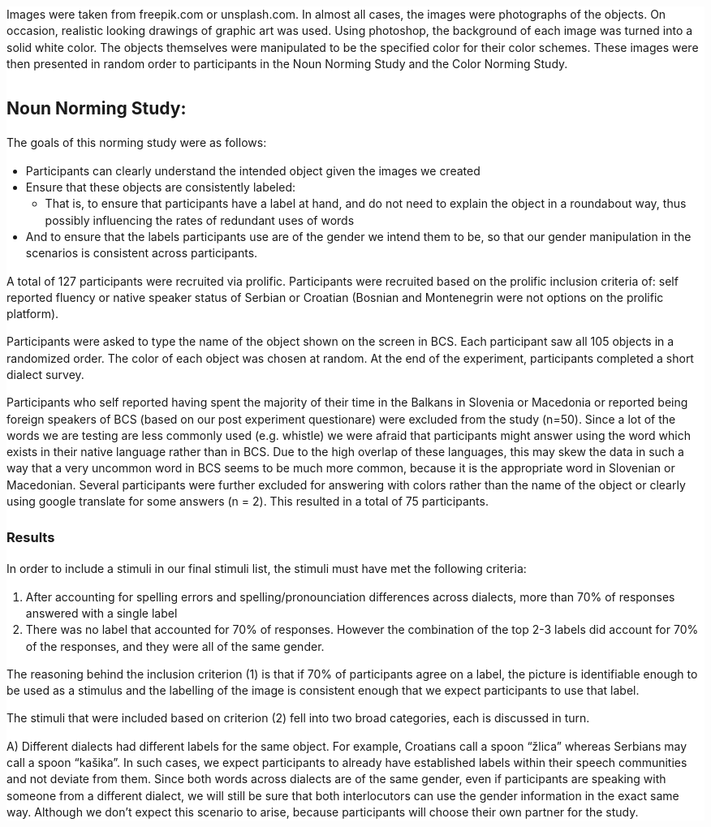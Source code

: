 Images were taken from freepik.com or unsplash.com. In almost all cases, the images were photographs of the objects. On occasion, realistic looking drawings of graphic art was used. Using photoshop, the background of each image was turned into a solid white color. The objects themselves were manipulated to be the specified color for their color schemes. These images were then presented in random order to participants in the Noun Norming Study and the Color Norming Study.

## Noun Norming Study:

The goals of this norming study were as follows:
*	Participants can clearly understand the intended object given the images we created
*	Ensure that these objects are consistently labeled:
	* That is, to ensure that participants have a label at hand, and do not need to explain the object in a roundabout way, thus possibly influencing the rates of redundant uses of words
  * And to ensure that the labels participants use are of the gender we intend them to be, so that our gender manipulation in the scenarios is consistent across participants.

A total of 127 participants were recruited via prolific. Participants were recruited based on the prolific inclusion criteria of: self reported fluency or native speaker status of Serbian or Croatian (Bosnian and Montenegrin were not options on the prolific platform).

Participants were asked to type the name of the object shown on the screen in BCS. Each participant saw all 105 objects in a randomized order. The color of each object was chosen at random. At the end of the experiment, participants completed a short dialect survey.

Participants who self reported having spent the majority of their time in the Balkans in Slovenia or Macedonia or reported being foreign speakers of BCS (based on our post experiment questionare) were excluded from the study (n=50). Since a lot of the words we are testing are less commonly used (e.g. whistle) we were afraid that participants might answer using the word which exists in their native language rather than in BCS. Due to the high overlap of these languages, this may skew the data in such a way that a very uncommon word in BCS seems to be much more common, because it is the appropriate word in Slovenian or Macedonian. Several participants were further excluded for answering with colors rather than the name of the object or clearly using google translate for some answers (n = 2). This resulted in a total of 75 participants.

### Results

In order to include a stimuli in our final stimuli list, the stimuli must have met the following criteria:
1.	After accounting for spelling errors and spelling/pronounciation differences across dialects, more than 70% of responses answered with a single label
2.	There was no label that accounted for 70% of responses. However the combination of the top 2-3 labels did account for 70% of the responses, and they were all of the same gender.

The reasoning behind the inclusion criterion (1) is that if 70% of participants agree on a label, the picture is identifiable enough to be used as a stimulus and the labelling of the image is consistent enough that we expect participants to use that label.

The stimuli that were included based on criterion (2) fell into two broad categories, each is discussed in turn.

A)	Different dialects had different labels for the same object. For example, Croatians call a spoon “žlica” whereas Serbians may call a spoon “kašika”. In such cases, we expect participants to already have established labels within their speech communities and not deviate from them. Since both words across dialects are of the same gender, even if participants are speaking with someone from a different dialect, we will still be sure that both interlocutors can use the gender information in the exact same way. Although we don’t expect this scenario to arise, because participants will choose their own partner for the study.
